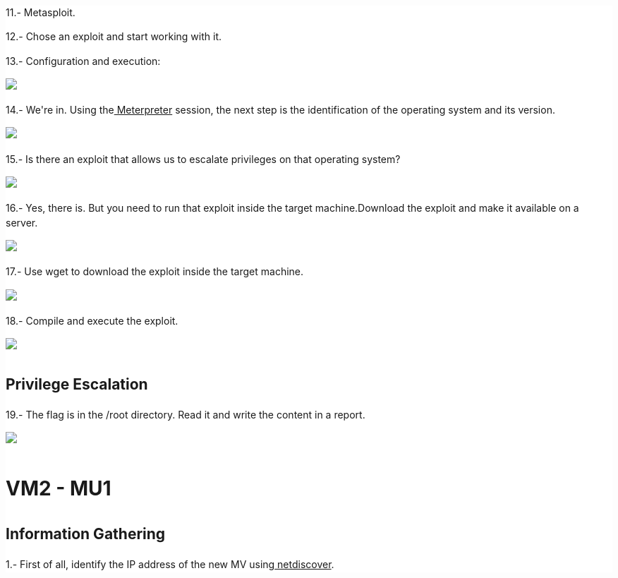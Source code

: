 11.- Metasploit.

12.- Chose an exploit and start working with it.

13.- Configuration and execution:


![](https://lh4.googleusercontent.com/ebmAhMptNu7OpRFznpGxTQkp45SBwP-4PRjjOk13SgG23HDqxKqVqkNgs3SN0u5y43YrugY-NkTyjBDpNUMPAJaxR5_0go6hUFf4kt0-nXwXJOFL5mxndr8pDn1DXpOVdA)


14.- We're in. Using the[ Meterpreter](https://www.offensive-security.com/metasploit-unleashed/about-meterpreter/) session, the next step is the identification of the operating system and its version.


![](https://lh3.googleusercontent.com/oJep-1frnkYPfd9i2gAzBxtngPfZtVbmZvqJSFvQLs9nUttf4DpbKDaHn91sdbFGgTZJ2mpPUaHEy56U1Y-npxjqQu49hEug8rVOU5uzoysqoABCU_9_VFWB5bKKsYbVWQ)


15.- Is there an exploit that allows us to escalate privileges on that operating system?


![](https://lh3.googleusercontent.com/6oAd3VrPi4WCJECRsdFsXzfd58hw-YvW-mY64R8Odas9Kl50plcPM9mB_l5kBxCSsGiKu_VuO2uKv_1LScHaGgvJcHlF5zeIa2yaVFAD5SZptUrBeQ9kelCnoudSAxVE7Q)


16.- Yes, there is. But you need to run that exploit inside the target machine.Download the exploit and make it available on a server.


![](https://lh6.googleusercontent.com/uYHpxRjh1TxVVk2hUdGikBVJQqoCN71LuURNj5IHfdIuyAg776f-Pbpw0pBFpMcU5fe8QCDFbY9pmCen6a4Zq-CMHixIGZSIzrZgTH3K3uBmrbckaxJzVerRd0Y13H-8mA)


17.- Use wget to download the exploit inside the target machine.


![](https://lh5.googleusercontent.com/e8dsdKDaM9c-pbNsltU6YEkTC1b40L-TQ3FsL2FJyYMKBak2LM_X5UhZHUQ_PLhZUSNL6WsivZN45yp25x4ikrVKRwliARhJ8bAd4a-V42736E8iG2-0qvlhDe4-wzBazA)


18.- Compile and execute the exploit.


![](https://lh4.googleusercontent.com/L9rI0gff87cC2lPDHNZMUkpc2CJ1S0FCjsOOlv2PU_HLcXMQKFbxI6s-xoq3OJvuHGQ3DFIQ6MeMjHG0VFAn18D6oJ9M9ASbeesgzbwjYeqaS5onV48rMqxMKQhBo7-LKQ)



## Privilege Escalation

19.- The flag is in the /root directory. Read it and write the content in a report.


![](https://lh4.googleusercontent.com/Vv8-an3qqumPC7hl4aOkH1PloUBeEac9aTwU5nhCkVM5iT6oa2MqcPtQIRtsVf5Jdcb-gHljp0g6bHwp4CTtFOv1JaSIqBkYLVNmAi824EB6DHEw1MUmWKinkV89WqeMUg)



# VM2 - MU1


## Information Gathering

1.- First of all, identify the IP address of the new MV using[ netdiscover](https://kalilinuxtutorials.com/netdiscover-scan-live-hosts-network/).
